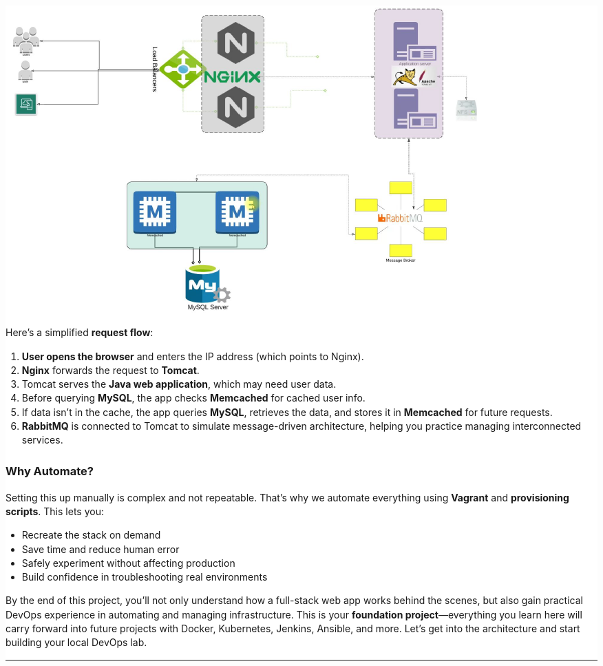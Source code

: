 ![VProfile Flow](images/vprofile-flow.png)

Here’s a simplified **request flow**:

1. **User opens the browser** and enters the IP address (which points to Nginx).
2. **Nginx** forwards the request to **Tomcat**.
3. Tomcat serves the **Java web application**, which may need user data.
4. Before querying **MySQL**, the app checks **Memcached** for cached user info.
5. If data isn’t in the cache, the app queries **MySQL**, retrieves the data, and stores it in **Memcached** for future requests.
6. **RabbitMQ** is connected to Tomcat to simulate message-driven architecture, helping you practice managing interconnected services.

### Why Automate?

Setting this up manually is complex and not repeatable. That’s why we automate everything using **Vagrant** and **provisioning scripts**. This lets you:

- Recreate the stack on demand
- Save time and reduce human error
- Safely experiment without affecting production
- Build confidence in troubleshooting real environments

By the end of this project, you’ll not only understand how a full-stack web app works behind the scenes, but also gain practical DevOps experience in automating and managing infrastructure. This is your **foundation project**—everything you learn here will carry forward into future projects with Docker, Kubernetes, Jenkins, Ansible, and more. Let’s get into the architecture and start building your local DevOps lab.

---
